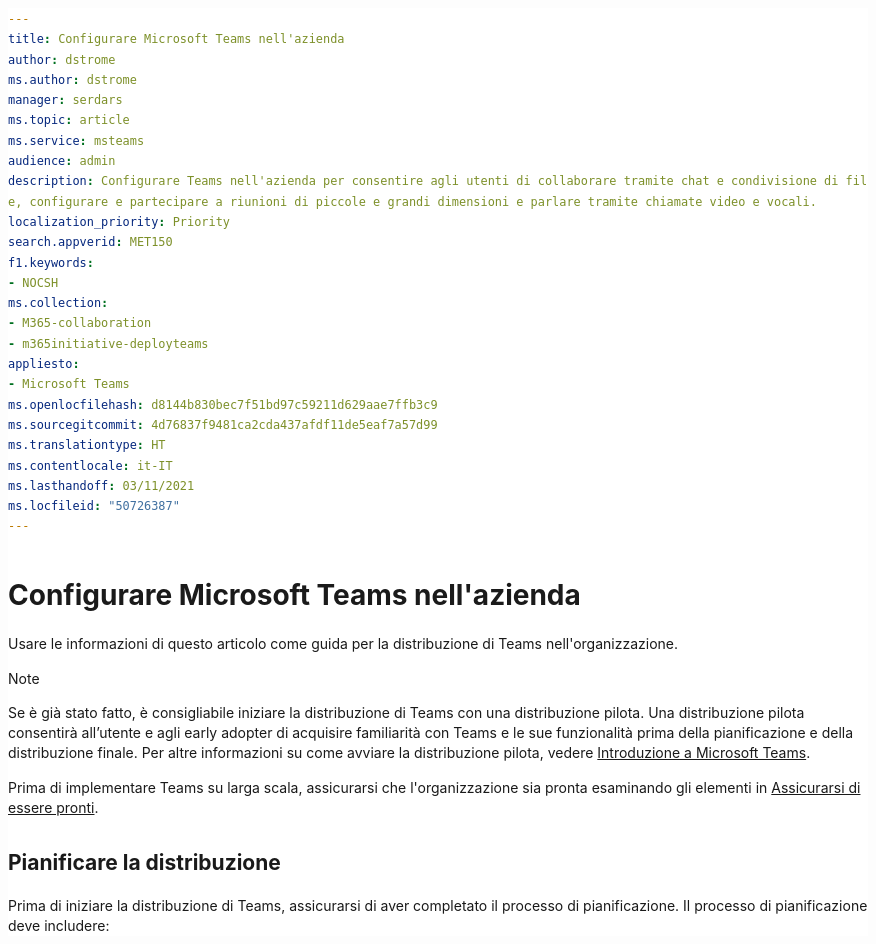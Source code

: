 ```yaml
---
title: Configurare Microsoft Teams nell'azienda
author: dstrome
ms.author: dstrome
manager: serdars
ms.topic: article
ms.service: msteams
audience: admin
description: Configurare Teams nell'azienda per consentire agli utenti di collaborare tramite chat e condivisione di file, configurare e partecipare a riunioni di piccole e grandi dimensioni e parlare tramite chiamate video e vocali.
localization_priority: Priority
search.appverid: MET150
f1.keywords:
- NOCSH
ms.collection:
- M365-collaboration
- m365initiative-deployteams
appliesto:
- Microsoft Teams
ms.openlocfilehash: d8144b830bec7f51bd97c59211d629aae7ffb3c9
ms.sourcegitcommit: 4d76837f9481ca2cda437afdf11de5eaf7a57d99
ms.translationtype: HT
ms.contentlocale: it-IT
ms.lasthandoff: 03/11/2021
ms.locfileid: "50726387"
---
```

# <a name="set-up-microsoft-teams-in-your-enterprise"></a>Configurare Microsoft Teams nell'azienda

Usare le informazioni di questo articolo come guida per la distribuzione di Teams nell'organizzazione.

> [!NOTE]
> Se è già stato fatto, è consigliabile iniziare la distribuzione di Teams con una distribuzione pilota. Una distribuzione pilota consentirà all’utente e agli early adopter di acquisire familiarità con Teams e le sue funzionalità prima della pianificazione e della distribuzione finale. Per altre informazioni su come avviare la distribuzione pilota, vedere [Introduzione a Microsoft Teams](get-started-with-teams-quick-start.md).

Prima di implementare Teams su larga scala, assicurarsi che l'organizzazione sia pronta esaminando gli elementi in [Assicurarsi di essere pronti](get-started-with-teams-quick-start.md#make-sure-youre-ready).

## <a name="plan-your-deployment"></a>Pianificare la distribuzione

Prima di iniziare la distribuzione di Teams, assicurarsi di aver completato il processo di pianificazione. Il processo di pianificazione deve includere:
